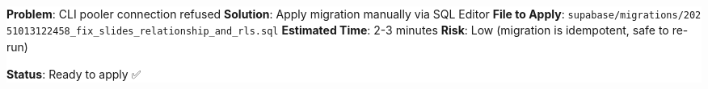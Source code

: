 **Problem**: CLI pooler connection refused
**Solution**: Apply migration manually via SQL Editor
**File to Apply**: `supabase/migrations/20251013122458_fix_slides_relationship_and_rls.sql`
**Estimated Time**: 2-3 minutes
**Risk**: Low (migration is idempotent, safe to re-run)

**Status**: Ready to apply ✅
